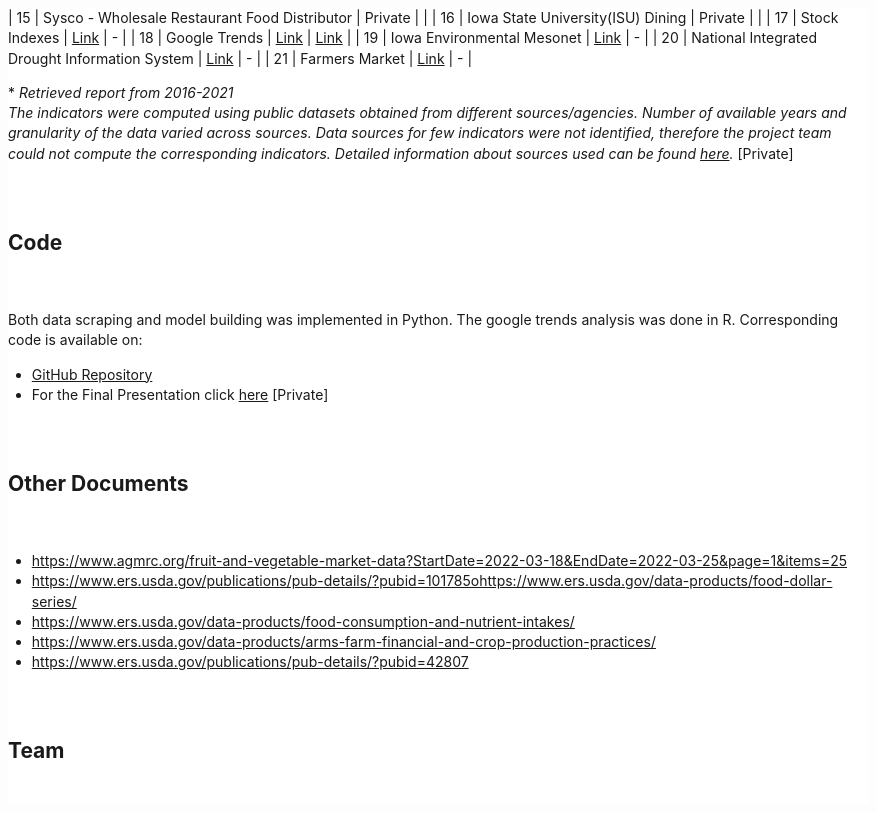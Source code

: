 | 15  | Sysco - Wholesale Restaurant Food Distributor  | Private                                                                                                                                                                                                                                                                             |                                                                                                       |
| 16  | Iowa State University(ISU) Dining              | Private                                                                                                                                                                                                                                                                             |                                                                                                       |
| 17  | Stock Indexes                                  | [Link](https://www.bloomberg.com/markets/stocks)                                                                                                                                                                                                                                    | -                                                                                             |
| 18  | Google Trends                                 | [Link](https://trends.google.com/trends/?geo=US)                                                                                                                                                                                                                                    | [Link](https://github.com/DSPG-2022/Local-Food-Benchmarking/blob/main/Codes/Google%20Trends%20Analysis.R)          |
| 19  | Iowa Environmental Mesonet                     | [Link](https://mesonet.agron.iastate.edu/)                                                                                                                                                                                                                                          | -                                                                                             |
| 20  | National Integrated Drought Information System | [Link](https://www.drought.gov/)                                                                                                                                                                                                                                                    | -                                                                                              |
| 21  | Farmers Market                                 | [Link](https://iastate.box.com/s/glt4wrmsqhag98f94osfxxe3iwjx9yxq)                                                                                                                                                                                                                  | -                                                                                             |

\* _Retrieved report from 2016-2021
<br>
The indicators were computed using public datasets obtained from different sources/agencies. Number of available years and granularity of the data varied across sources. Data sources for few indicators were not identified, therefore the project team could not compute the corresponding indicators. Detailed information about sources used can be found [here](https://iastate.box.com/s/ssxvtphr6oxq5qolqtw7fdn9936uofjo)._ [Private]

<br>

## **Code**

<br>

Both data scraping and model building was implemented in Python. The google trends analysis was done in R. Corresponding code is available on:

- [GitHub Repository](https://github.com/DSPG-2022/Local-Food-Benchmarking/tree/main/Codes)
- For the Final Presentation click [here](https://github.com/DSPG-2022/Local-Food-Benchmarking/tree/main/Presentation) [Private]

<br>

## **Other Documents**

<br>

- https://www.agmrc.org/fruit-and-vegetable-market-data?StartDate=2022-03-18&EndDate=2022-03-25&page=1&items=25
- https://www.ers.usda.gov/publications/pub-details/?pubid=101785ohttps://www.ers.usda.gov/data-products/food-dollar-series/
- https://www.ers.usda.gov/data-products/food-consumption-and-nutrient-intakes/
- https://www.ers.usda.gov/data-products/arms-farm-financial-and-crop-production-practices/
- https://www.ers.usda.gov/publications/pub-details/?pubid=42807

<br>

## **Team**

<br>
